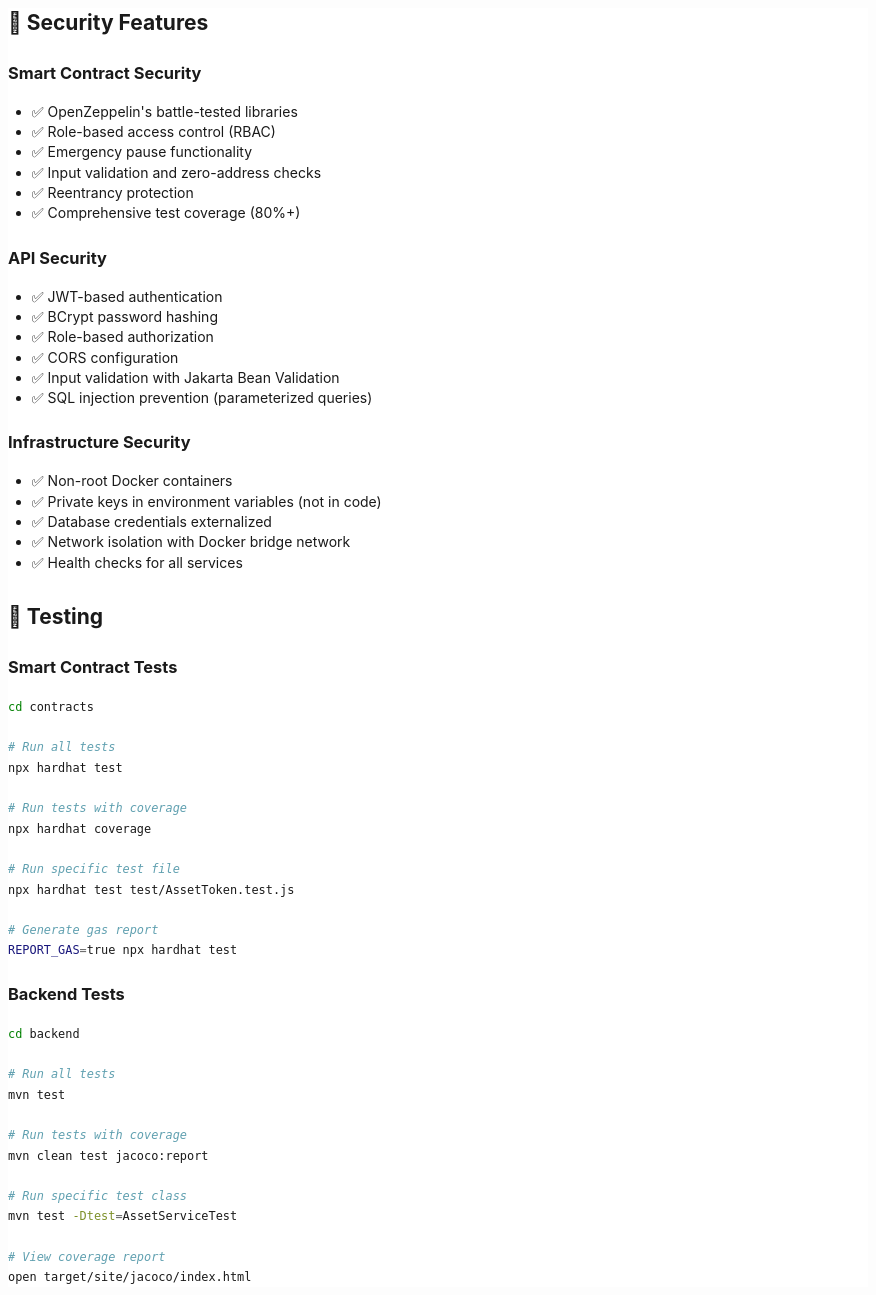## 🔐 Security Features

### Smart Contract Security
- ✅ OpenZeppelin's battle-tested libraries
- ✅ Role-based access control (RBAC)
- ✅ Emergency pause functionality
- ✅ Input validation and zero-address checks
- ✅ Reentrancy protection
- ✅ Comprehensive test coverage (80%+)

### API Security
- ✅ JWT-based authentication
- ✅ BCrypt password hashing
- ✅ Role-based authorization
- ✅ CORS configuration
- ✅ Input validation with Jakarta Bean Validation
- ✅ SQL injection prevention (parameterized queries)

### Infrastructure Security
- ✅ Non-root Docker containers
- ✅ Private keys in environment variables (not in code)
- ✅ Database credentials externalized
- ✅ Network isolation with Docker bridge network
- ✅ Health checks for all services

## 🧪 Testing

### Smart Contract Tests

```bash
cd contracts

# Run all tests
npx hardhat test

# Run tests with coverage
npx hardhat coverage

# Run specific test file
npx hardhat test test/AssetToken.test.js

# Generate gas report
REPORT_GAS=true npx hardhat test
```

### Backend Tests

```bash
cd backend

# Run all tests
mvn test

# Run tests with coverage
mvn clean test jacoco:report

# Run specific test class
mvn test -Dtest=AssetServiceTest

# View coverage report
open target/site/jacoco/index.html
```
